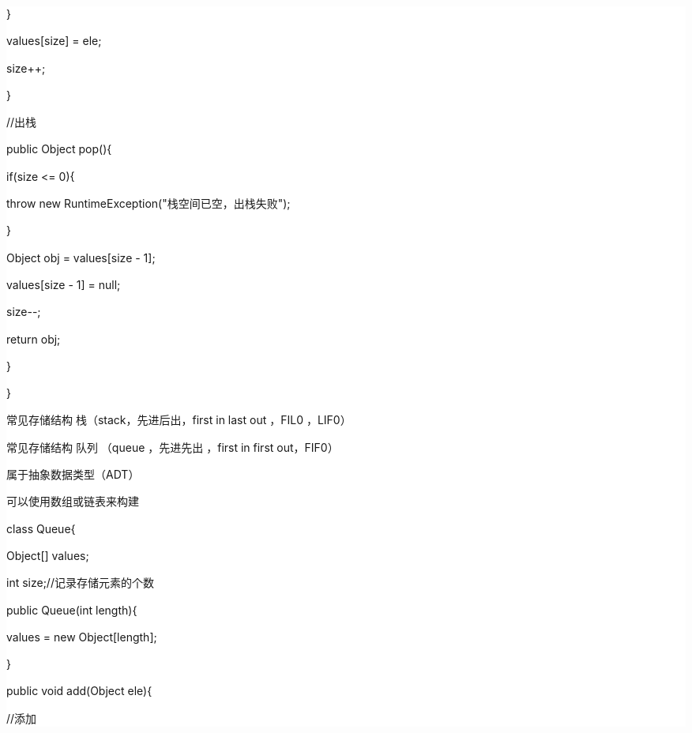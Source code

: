}



values[size] = ele;

size++;

}



//出栈 

public Object pop(){

if(size <= 0){

throw new RuntimeException("栈空间已空，出栈失败");

}



Object obj = values[size - 1];

values[size - 1] = null;

size--;

return obj;

}



}



常见存储结构 栈（stack，先进后出，first in last out ，FIL0 ，LIF0）



常见存储结构 队列 （queue ，先进先出 ，first in first out，FIF0）

属于抽象数据类型（ADT）

可以使用数组或链表来构建



class Queue{

Object[] values;

int size;//记录存储元素的个数



public Queue(int length){

values = new Object[length];

}



public void add(Object ele){

//添加
